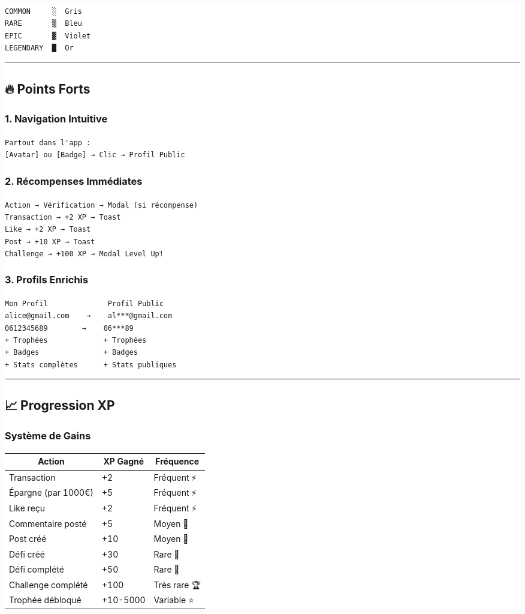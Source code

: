 ```
COMMON     ░  Gris
RARE       ▒  Bleu
EPIC       ▓  Violet
LEGENDARY  █  Or
```

---

## 🔥 Points Forts

### 1. Navigation Intuitive
```
Partout dans l'app :
[Avatar] ou [Badge] → Clic → Profil Public
```

### 2. Récompenses Immédiates
```
Action → Vérification → Modal (si récompense)
Transaction → +2 XP → Toast
Like → +2 XP → Toast
Post → +10 XP → Toast
Challenge → +100 XP → Modal Level Up!
```

### 3. Profils Enrichis
```
Mon Profil              Profil Public
alice@gmail.com    →    al***@gmail.com
0612345689        →    06***89
+ Trophées             + Trophées
+ Badges               + Badges
+ Stats complètes      + Stats publiques
```

---

## 📈 Progression XP

### Système de Gains

| Action | XP Gagné | Fréquence |
|--------|----------|-----------|
| Transaction | +2 | Fréquent ⚡ |
| Épargne (par 1000€) | +5 | Fréquent ⚡ |
| Like reçu | +2 | Fréquent ⚡ |
| Commentaire posté | +5 | Moyen 📝 |
| Post créé | +10 | Moyen 📝 |
| Défi créé | +30 | Rare 🎯 |
| Défi complété | +50 | Rare 🎯 |
| Challenge complété | +100 | Très rare 🏆 |
| Trophée débloqué | +10-5000 | Variable ⭐ |
